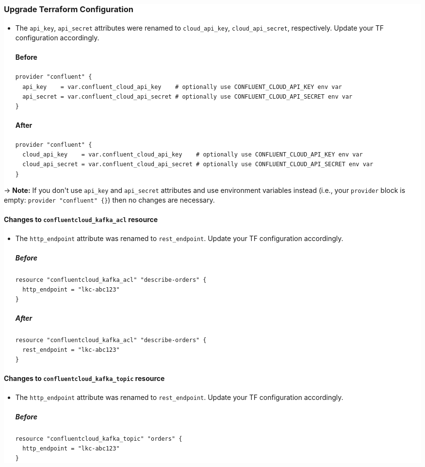 ### Upgrade Terraform Configuration

* The `api_key`, `api_secret` attributes were renamed to `cloud_api_key`, `cloud_api_secret`, respectively. Update your TF
  configuration accordingly.

  #### Before
    ```hcl
    provider "confluent" {
      api_key    = var.confluent_cloud_api_key    # optionally use CONFLUENT_CLOUD_API_KEY env var
      api_secret = var.confluent_cloud_api_secret # optionally use CONFLUENT_CLOUD_API_SECRET env var
    }
    ```

  #### After
    ```hcl
    provider "confluent" {
      cloud_api_key    = var.confluent_cloud_api_key    # optionally use CONFLUENT_CLOUD_API_KEY env var
      cloud_api_secret = var.confluent_cloud_api_secret # optionally use CONFLUENT_CLOUD_API_SECRET env var
    }
    ```

-> **Note:** If you don't use `api_key` and `api_secret` attributes and use environment variables instead (i.e.,
your `provider` block is empty: `provider "confluent" {}`) then no changes are necessary.

#### Changes to `confluentcloud_kafka_acl` resource

* The `http_endpoint` attribute was renamed to `rest_endpoint`. Update your TF configuration accordingly.

  ##### Before
    ```hcl
    resource "confluentcloud_kafka_acl" "describe-orders" {
      http_endpoint = "lkc-abc123"
    }
    ```

  ##### After
    ```hcl
    resource "confluentcloud_kafka_acl" "describe-orders" {
      rest_endpoint = "lkc-abc123"
    }
    ```

#### Changes to `confluentcloud_kafka_topic` resource

* The `http_endpoint` attribute was renamed to `rest_endpoint`. Update your TF configuration accordingly.

  ##### Before
    ```hcl
    resource "confluentcloud_kafka_topic" "orders" {
      http_endpoint = "lkc-abc123"
    }
    ```

